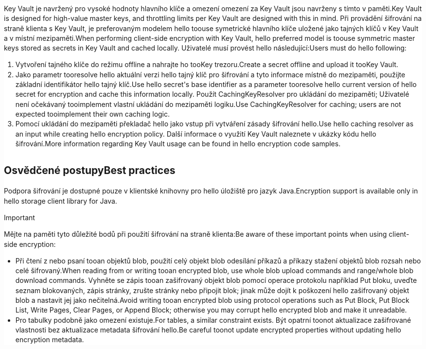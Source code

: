   <span data-ttu-id="fd88b-202">Key Vault je navržený pro vysoké hodnoty hlavního klíče a omezení omezení za Key Vault jsou navrženy s tímto v paměti.</span><span class="sxs-lookup"><span data-stu-id="fd88b-202">Key Vault is designed for high-value master keys, and throttling limits per Key Vault are designed with this in mind.</span></span> <span data-ttu-id="fd88b-203">Při provádění šifrování na straně klienta s Key Vault, je preferovaným modelem hello toouse symetrické hlavního klíče uložené jako tajných klíčů v Key Vault a v místní mezipaměti.</span><span class="sxs-lookup"><span data-stu-id="fd88b-203">When performing client-side encryption with Key Vault, hello preferred model is toouse symmetric master keys stored as secrets in Key Vault and cached locally.</span></span> <span data-ttu-id="fd88b-204">Uživatelé musí provést hello následující:</span><span class="sxs-lookup"><span data-stu-id="fd88b-204">Users must do hello following:</span></span>  

1. <span data-ttu-id="fd88b-205">Vytvoření tajného klíče do režimu offline a nahrajte ho tooKey trezoru.</span><span class="sxs-lookup"><span data-stu-id="fd88b-205">Create a secret offline and upload it tooKey Vault.</span></span>  
2. <span data-ttu-id="fd88b-206">Jako parametr tooresolve hello aktuální verzi hello tajný klíč pro šifrování a tyto informace místně do mezipaměti, použijte základní identifikátor hello tajný klíč.</span><span class="sxs-lookup"><span data-stu-id="fd88b-206">Use hello secret's base identifier as a parameter tooresolve hello current version of hello secret for encryption and cache this information locally.</span></span> <span data-ttu-id="fd88b-207">Použít CachingKeyResolver pro ukládání do mezipaměti; Uživatelé není očekávaný tooimplement vlastní ukládání do mezipaměti logiku.</span><span class="sxs-lookup"><span data-stu-id="fd88b-207">Use CachingKeyResolver for caching; users are not expected tooimplement their own caching logic.</span></span>  
3. <span data-ttu-id="fd88b-208">Pomocí ukládání do mezipaměti překladač hello jako vstup při vytváření zásady šifrování hello.</span><span class="sxs-lookup"><span data-stu-id="fd88b-208">Use hello caching resolver as an input while creating hello encryption policy.</span></span>
   <span data-ttu-id="fd88b-209">Další informace o využití Key Vault naleznete v ukázky kódu hello šifrování.</span><span class="sxs-lookup"><span data-stu-id="fd88b-209">More information regarding Key Vault usage can be found in hello encryption code samples.</span></span> <fix URL>  

## <a name="best-practices"></a><span data-ttu-id="fd88b-210">Osvědčené postupy</span><span class="sxs-lookup"><span data-stu-id="fd88b-210">Best practices</span></span>
<span data-ttu-id="fd88b-211">Podpora šifrování je dostupné pouze v klientské knihovny pro hello úložiště pro jazyk Java.</span><span class="sxs-lookup"><span data-stu-id="fd88b-211">Encryption support is available only in hello storage client library for Java.</span></span>

> [!IMPORTANT]
> <span data-ttu-id="fd88b-212">Mějte na paměti tyto důležité bodů při použití šifrování na straně klienta:</span><span class="sxs-lookup"><span data-stu-id="fd88b-212">Be aware of these important points when using client-side encryption:</span></span>
> 
> * <span data-ttu-id="fd88b-213">Při čtení z nebo psaní tooan objektů blob, použití celý objekt blob odesílání příkazů a příkazy stažení objektů blob rozsah nebo celé šifrovaný.</span><span class="sxs-lookup"><span data-stu-id="fd88b-213">When reading from or writing tooan encrypted blob, use whole blob upload commands and range/whole blob download commands.</span></span> <span data-ttu-id="fd88b-214">Vyhněte se zápis tooan zašifrovaný objekt blob pomocí operace protokolu například Put bloku, uveďte seznam blokovaných, zápis stránky, zrušte stránky nebo připojit blok; jinak může dojít k poškození hello zašifrovaný objekt blob a nastavit jej jako nečitelná.</span><span class="sxs-lookup"><span data-stu-id="fd88b-214">Avoid writing tooan encrypted blob using protocol operations such as Put Block, Put Block List, Write Pages, Clear Pages, or Append Block; otherwise you may corrupt hello encrypted blob and make it unreadable.</span></span>
> * <span data-ttu-id="fd88b-215">Pro tabulky podobně jako omezení existuje.</span><span class="sxs-lookup"><span data-stu-id="fd88b-215">For tables, a similar constraint exists.</span></span> <span data-ttu-id="fd88b-216">Být opatrní toonot aktualizace zašifrované vlastnosti bez aktualizace metadata šifrování hello.</span><span class="sxs-lookup"><span data-stu-id="fd88b-216">Be careful toonot update encrypted properties without updating hello encryption metadata.</span></span>  